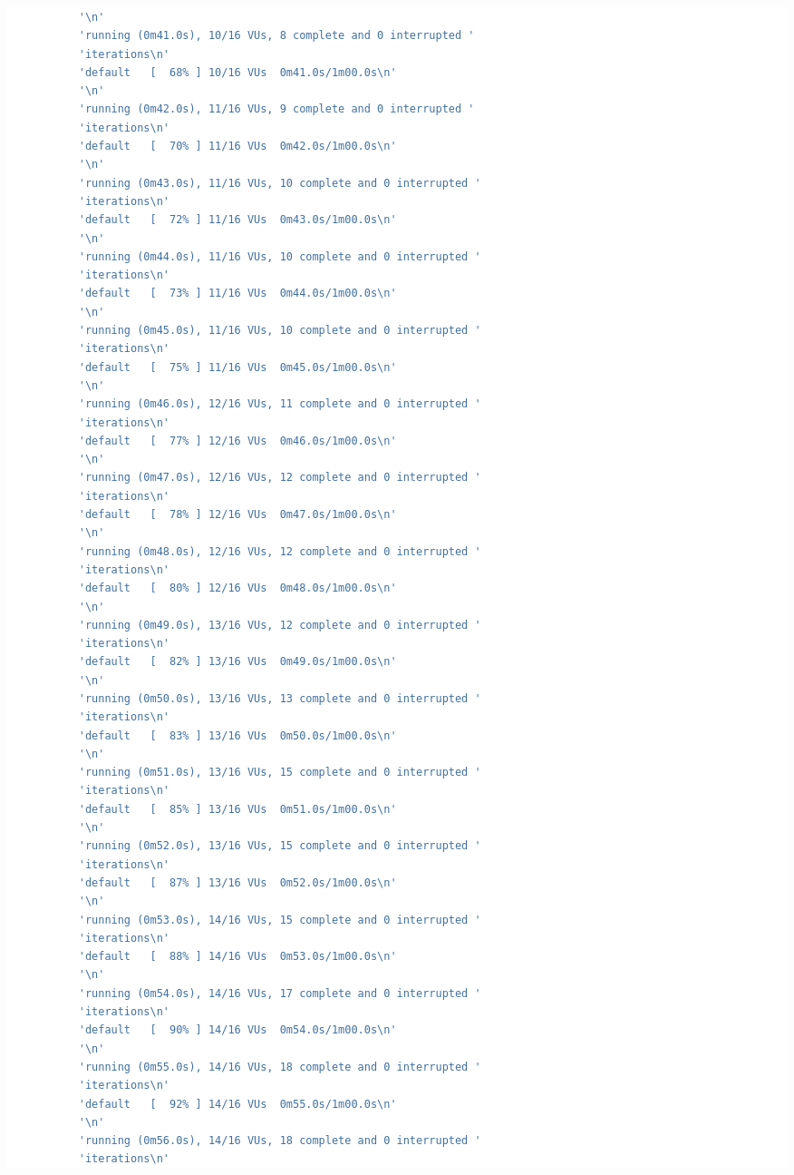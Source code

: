 ``` javascript
           '\n'
           'running (0m41.0s), 10/16 VUs, 8 complete and 0 interrupted '
           'iterations\n'
           'default   [  68% ] 10/16 VUs  0m41.0s/1m00.0s\n'
           '\n'
           'running (0m42.0s), 11/16 VUs, 9 complete and 0 interrupted '
           'iterations\n'
           'default   [  70% ] 11/16 VUs  0m42.0s/1m00.0s\n'
           '\n'
           'running (0m43.0s), 11/16 VUs, 10 complete and 0 interrupted '
           'iterations\n'
           'default   [  72% ] 11/16 VUs  0m43.0s/1m00.0s\n'
           '\n'
           'running (0m44.0s), 11/16 VUs, 10 complete and 0 interrupted '
           'iterations\n'
           'default   [  73% ] 11/16 VUs  0m44.0s/1m00.0s\n'
           '\n'
           'running (0m45.0s), 11/16 VUs, 10 complete and 0 interrupted '
           'iterations\n'
           'default   [  75% ] 11/16 VUs  0m45.0s/1m00.0s\n'
           '\n'
           'running (0m46.0s), 12/16 VUs, 11 complete and 0 interrupted '
           'iterations\n'
           'default   [  77% ] 12/16 VUs  0m46.0s/1m00.0s\n'
           '\n'
           'running (0m47.0s), 12/16 VUs, 12 complete and 0 interrupted '
           'iterations\n'
           'default   [  78% ] 12/16 VUs  0m47.0s/1m00.0s\n'
           '\n'
           'running (0m48.0s), 12/16 VUs, 12 complete and 0 interrupted '
           'iterations\n'
           'default   [  80% ] 12/16 VUs  0m48.0s/1m00.0s\n'
           '\n'
           'running (0m49.0s), 13/16 VUs, 12 complete and 0 interrupted '
           'iterations\n'
           'default   [  82% ] 13/16 VUs  0m49.0s/1m00.0s\n'
           '\n'
           'running (0m50.0s), 13/16 VUs, 13 complete and 0 interrupted '
           'iterations\n'
           'default   [  83% ] 13/16 VUs  0m50.0s/1m00.0s\n'
           '\n'
           'running (0m51.0s), 13/16 VUs, 15 complete and 0 interrupted '
           'iterations\n'
           'default   [  85% ] 13/16 VUs  0m51.0s/1m00.0s\n'
           '\n'
           'running (0m52.0s), 13/16 VUs, 15 complete and 0 interrupted '
           'iterations\n'
           'default   [  87% ] 13/16 VUs  0m52.0s/1m00.0s\n'
           '\n'
           'running (0m53.0s), 14/16 VUs, 15 complete and 0 interrupted '
           'iterations\n'
           'default   [  88% ] 14/16 VUs  0m53.0s/1m00.0s\n'
           '\n'
           'running (0m54.0s), 14/16 VUs, 17 complete and 0 interrupted '
           'iterations\n'
           'default   [  90% ] 14/16 VUs  0m54.0s/1m00.0s\n'
           '\n'
           'running (0m55.0s), 14/16 VUs, 18 complete and 0 interrupted '
           'iterations\n'
           'default   [  92% ] 14/16 VUs  0m55.0s/1m00.0s\n'
           '\n'
           'running (0m56.0s), 14/16 VUs, 18 complete and 0 interrupted '
           'iterations\n'
```